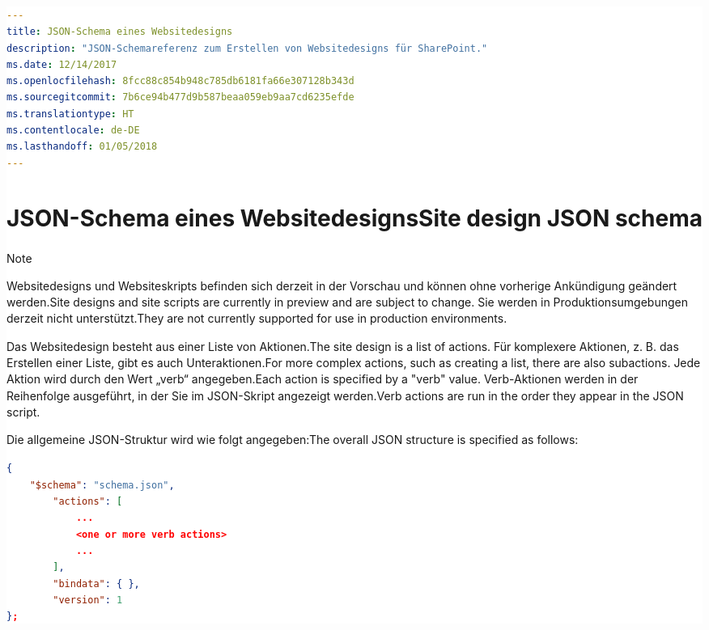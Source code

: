 ```yaml
---
title: JSON-Schema eines Websitedesigns
description: "JSON-Schemareferenz zum Erstellen von Websitedesigns für SharePoint."
ms.date: 12/14/2017
ms.openlocfilehash: 8fcc88c854b948c785db6181fa66e307128b343d
ms.sourcegitcommit: 7b6ce94b477d9b587beaa059eb9aa7cd6235efde
ms.translationtype: HT
ms.contentlocale: de-DE
ms.lasthandoff: 01/05/2018
---
```

# <a name="site-design-json-schema"></a><span data-ttu-id="79927-103">JSON-Schema eines Websitedesigns</span><span class="sxs-lookup"><span data-stu-id="79927-103">Site design JSON schema</span></span>

> [!NOTE]
> <span data-ttu-id="79927-104">Websitedesigns und Websiteskripts befinden sich derzeit in der Vorschau und können ohne vorherige Ankündigung geändert werden.</span><span class="sxs-lookup"><span data-stu-id="79927-104">Site designs and site scripts are currently in preview and are subject to change.</span></span> <span data-ttu-id="79927-105">Sie werden in Produktionsumgebungen derzeit nicht unterstützt.</span><span class="sxs-lookup"><span data-stu-id="79927-105">They are not currently supported for use in production environments.</span></span>

<span data-ttu-id="79927-106">Das Websitedesign besteht aus einer Liste von Aktionen.</span><span class="sxs-lookup"><span data-stu-id="79927-106">The site design is a list of actions.</span></span> <span data-ttu-id="79927-107">Für komplexere Aktionen, z. B. das Erstellen einer Liste, gibt es auch Unteraktionen.</span><span class="sxs-lookup"><span data-stu-id="79927-107">For more complex actions, such as creating a list, there are also subactions.</span></span> <span data-ttu-id="79927-108">Jede Aktion wird durch den Wert „verb“ angegeben.</span><span class="sxs-lookup"><span data-stu-id="79927-108">Each action is specified by a "verb" value.</span></span> <span data-ttu-id="79927-109">Verb-Aktionen werden in der Reihenfolge ausgeführt, in der Sie im JSON-Skript angezeigt werden.</span><span class="sxs-lookup"><span data-stu-id="79927-109">Verb actions are run in the order they appear in the JSON script.</span></span>

<span data-ttu-id="79927-110">Die allgemeine JSON-Struktur wird wie folgt angegeben:</span><span class="sxs-lookup"><span data-stu-id="79927-110">The overall JSON structure is specified as follows:</span></span>

```json
{
    "$schema": "schema.json",
        "actions": [
            ...
            <one or more verb actions>
            ...
        ],
        "bindata": { },
        "version": 1
};
```
